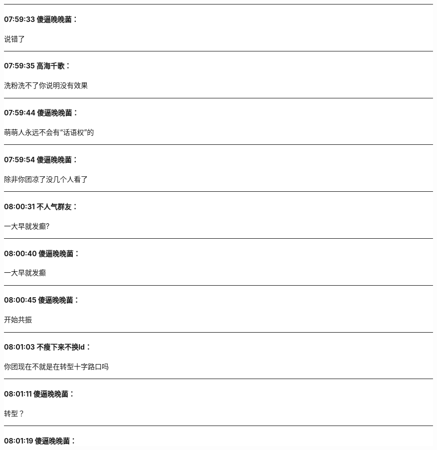 *****

#### 07:59:33  傻逼晚晚菌：

说错了

*****

#### 07:59:35  高海千歌：

洗粉洗不了你说明没有效果

*****

#### 07:59:44  傻逼晚晚菌：

萌萌人永远不会有“话语权”的

*****

#### 07:59:54  傻逼晚晚菌：

除非你团凉了没几个人看了

*****

#### 08:00:31  不人气群友：

一大早就发癫?

*****

#### 08:00:40  傻逼晚晚菌：

一大早就发癫

*****

#### 08:00:45  傻逼晚晚菌：

开始共振

*****

#### 08:01:03  不瘦下来不换Id：

你团现在不就是在转型十字路口吗

*****

#### 08:01:11  傻逼晚晚菌：

转型？

*****

#### 08:01:19  傻逼晚晚菌：
